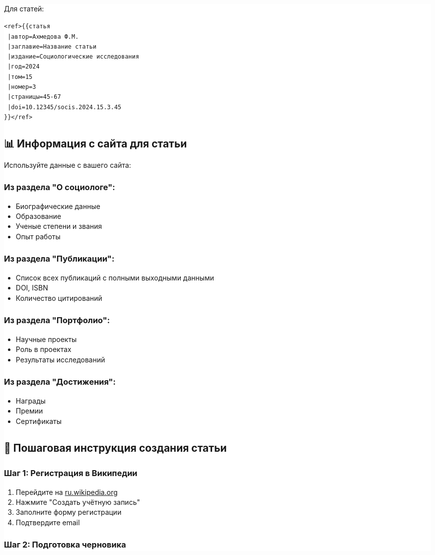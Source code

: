 Для статей:
```
<ref>{{статья
 |автор=Ахмедова Ф.М.
 |заглавие=Название статьи
 |издание=Социологические исследования
 |год=2024
 |том=15
 |номер=3
 |страницы=45-67
 |doi=10.12345/socis.2024.15.3.45
}}</ref>
```

## 📊 Информация с сайта для статьи

Используйте данные с вашего сайта:

### Из раздела "О социологе":
- Биографические данные
- Образование
- Ученые степени и звания
- Опыт работы

### Из раздела "Публикации":
- Список всех публикаций с полными выходными данными
- DOI, ISBN
- Количество цитирований

### Из раздела "Портфолио":
- Научные проекты
- Роль в проектах
- Результаты исследований

### Из раздела "Достижения":
- Награды
- Премии
- Сертификаты

## 🚀 Пошаговая инструкция создания статьи

### Шаг 1: Регистрация в Википедии

1. Перейдите на [ru.wikipedia.org](https://ru.wikipedia.org)
2. Нажмите "Создать учётную запись"
3. Заполните форму регистрации
4. Подтвердите email

### Шаг 2: Подготовка черновика
